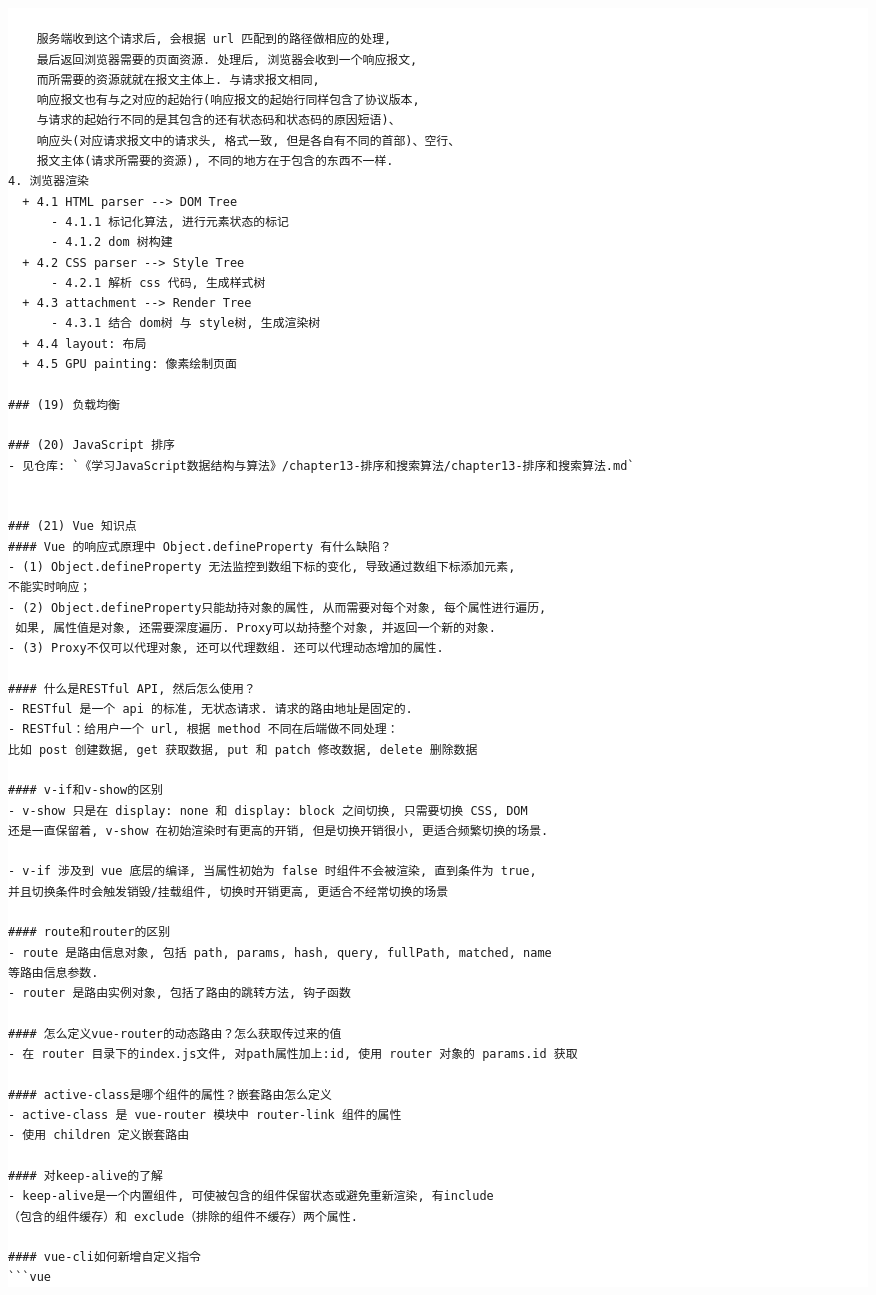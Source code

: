  ```
      
      服务端收到这个请求后, 会根据 url 匹配到的路径做相应的处理, 
      最后返回浏览器需要的页面资源. 处理后, 浏览器会收到一个响应报文, 
      而所需要的资源就就在报文主体上. 与请求报文相同, 
      响应报文也有与之对应的起始行(响应报文的起始行同样包含了协议版本, 
      与请求的起始行不同的是其包含的还有状态码和状态码的原因短语)、
      响应头(对应请求报文中的请求头, 格式一致, 但是各自有不同的首部)、空行、
      报文主体(请求所需要的资源), 不同的地方在于包含的东西不一样. 
4. 浏览器渲染
    + 4.1 HTML parser --> DOM Tree
        - 4.1.1 标记化算法, 进行元素状态的标记
        - 4.1.2 dom 树构建
    + 4.2 CSS parser --> Style Tree
        - 4.2.1 解析 css 代码, 生成样式树
    + 4.3 attachment --> Render Tree
        - 4.3.1 结合 dom树 与 style树, 生成渲染树
    + 4.4 layout: 布局
    + 4.5 GPU painting: 像素绘制页面

### (19) 负载均衡

### (20) JavaScript 排序
- 见仓库: `《学习JavaScript数据结构与算法》/chapter13-排序和搜索算法/chapter13-排序和搜索算法.md`


### (21) Vue 知识点
#### Vue 的响应式原理中 Object.defineProperty 有什么缺陷？
- (1) Object.defineProperty 无法监控到数组下标的变化, 导致通过数组下标添加元素, 
  不能实时响应；
- (2) Object.defineProperty只能劫持对象的属性, 从而需要对每个对象, 每个属性进行遍历, 
   如果, 属性值是对象, 还需要深度遍历. Proxy可以劫持整个对象, 并返回一个新的对象. 
- (3) Proxy不仅可以代理对象, 还可以代理数组. 还可以代理动态增加的属性. 

#### 什么是RESTful API, 然后怎么使用？
- RESTful 是一个 api 的标准, 无状态请求. 请求的路由地址是固定的.  
- RESTful：给用户一个 url, 根据 method 不同在后端做不同处理：
  比如 post 创建数据, get 获取数据, put 和 patch 修改数据, delete 删除数据

#### v-if和v-show的区别
- v-show 只是在 display: none 和 display: block 之间切换, 只需要切换 CSS, DOM 
  还是一直保留着, v-show 在初始渲染时有更高的开销, 但是切换开销很小, 更适合频繁切换的场景.
  
- v-if 涉及到 vue 底层的编译, 当属性初始为 false 时组件不会被渲染, 直到条件为 true, 
  并且切换条件时会触发销毁/挂载组件, 切换时开销更高, 更适合不经常切换的场景

#### route和router的区别
- route 是路由信息对象, 包括 path, params, hash, query, fullPath, matched, name 
  等路由信息参数. 
- router 是路由实例对象, 包括了路由的跳转方法, 钩子函数

#### 怎么定义vue-router的动态路由？怎么获取传过来的值
- 在 router 目录下的index.js文件, 对path属性加上:id, 使用 router 对象的 params.id 获取

#### active-class是哪个组件的属性？嵌套路由怎么定义
- active-class 是 vue-router 模块中 router-link 组件的属性
- 使用 children 定义嵌套路由

#### 对keep-alive的了解
- keep-alive是一个内置组件, 可使被包含的组件保留状态或避免重新渲染, 有include
 （包含的组件缓存）和 exclude（排除的组件不缓存）两个属性. 

#### vue-cli如何新增自定义指令
```vue
  ```
